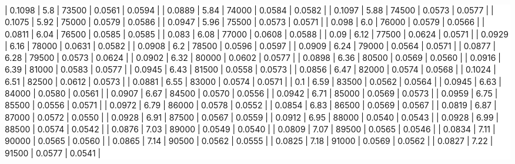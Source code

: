 | 0.1098        | 5.8   | 73500  | 0.0561          | 0.0594 |
| 0.0889        | 5.84  | 74000  | 0.0584          | 0.0582 |
| 0.1097        | 5.88  | 74500  | 0.0573          | 0.0577 |
| 0.1075        | 5.92  | 75000  | 0.0579          | 0.0586 |
| 0.0947        | 5.96  | 75500  | 0.0573          | 0.0571 |
| 0.098         | 6.0   | 76000  | 0.0579          | 0.0566 |
| 0.0811        | 6.04  | 76500  | 0.0585          | 0.0585 |
| 0.083         | 6.08  | 77000  | 0.0608          | 0.0588 |
| 0.09          | 6.12  | 77500  | 0.0624          | 0.0571 |
| 0.0929        | 6.16  | 78000  | 0.0631          | 0.0582 |
| 0.0908        | 6.2   | 78500  | 0.0596          | 0.0597 |
| 0.0909        | 6.24  | 79000  | 0.0564          | 0.0571 |
| 0.0877        | 6.28  | 79500  | 0.0573          | 0.0624 |
| 0.0902        | 6.32  | 80000  | 0.0602          | 0.0577 |
| 0.0898        | 6.36  | 80500  | 0.0569          | 0.0560 |
| 0.0916        | 6.39  | 81000  | 0.0583          | 0.0577 |
| 0.0945        | 6.43  | 81500  | 0.0558          | 0.0573 |
| 0.0856        | 6.47  | 82000  | 0.0574          | 0.0568 |
| 0.1024        | 6.51  | 82500  | 0.0612          | 0.0573 |
| 0.0881        | 6.55  | 83000  | 0.0574          | 0.0571 |
| 0.1           | 6.59  | 83500  | 0.0562          | 0.0564 |
| 0.0945        | 6.63  | 84000  | 0.0580          | 0.0561 |
| 0.0907        | 6.67  | 84500  | 0.0570          | 0.0556 |
| 0.0942        | 6.71  | 85000  | 0.0569          | 0.0573 |
| 0.0959        | 6.75  | 85500  | 0.0556          | 0.0571 |
| 0.0972        | 6.79  | 86000  | 0.0578          | 0.0552 |
| 0.0854        | 6.83  | 86500  | 0.0569          | 0.0567 |
| 0.0819        | 6.87  | 87000  | 0.0572          | 0.0550 |
| 0.0928        | 6.91  | 87500  | 0.0567          | 0.0559 |
| 0.0912        | 6.95  | 88000  | 0.0540          | 0.0543 |
| 0.0928        | 6.99  | 88500  | 0.0574          | 0.0542 |
| 0.0876        | 7.03  | 89000  | 0.0549          | 0.0540 |
| 0.0809        | 7.07  | 89500  | 0.0565          | 0.0546 |
| 0.0834        | 7.11  | 90000  | 0.0565          | 0.0560 |
| 0.0865        | 7.14  | 90500  | 0.0562          | 0.0555 |
| 0.0825        | 7.18  | 91000  | 0.0569          | 0.0562 |
| 0.0827        | 7.22  | 91500  | 0.0577          | 0.0541 |
